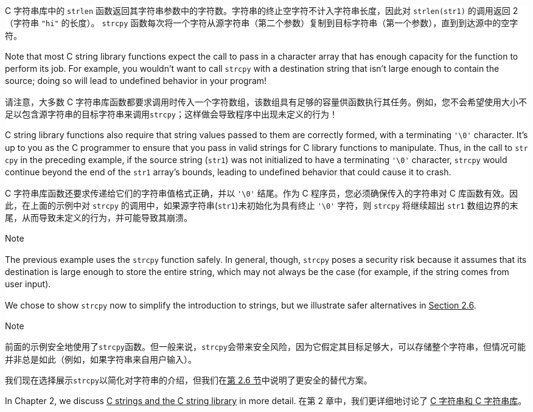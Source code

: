 C 字符串库中的 `strlen` 函数返回其字符串参数中的字符数。字符串的终止空字符不计入字符串长度，因此对 `strlen(str1)` 的调用返回 2（字符串 `"hi"` 的长度）。 `strcpy` 函数每次将一个字符从源字符串（第二个参数）复制到目标字符串（第一个参数），直到到达源中的空字符。

Note that most C string library functions expect the call to pass in a character array that has enough capacity for the function to perform its job. For example, you wouldn’t want to call `strcpy` with a destination string that isn’t large enough to contain the source; doing so will lead to undefined behavior in your program!

请注意，大多数 C 字符串库函数都要求调用时传入一个字符数组，该数组具有足够的容量供函数执行其任务。例如，您不会希望使用大小不足以包含源字符串的目标字符串来调用`strcpy`；这样做会导致程序中出现未定义的行为！

C string library functions also require that string values passed to them are correctly formed, with a terminating `'\0'` character. It’s up to you as the C programmer to ensure that you pass in valid strings for C library functions to manipulate. Thus, in the call to `strcpy` in the preceding example, if the source string (`str1`) was not initialized to have a terminating `'\0'` character, `strcpy` would continue beyond the end of the `str1` array’s bounds, leading to undefined behavior that could cause it to crash.

C 字符串库函数还要求传递给它们的字符串值格式正确，并以 `'\0'` 结尾。作为 C 程序员，您必须确保传入的字符串对 C 库函数有效。因此，在上面的示例中对 `strcpy` 的调用中，如果源字符串(`str1`)未初始化为具有终止 `'\0'` 字符，则 `strcpy` 将继续超出 `str1` 数组边界的末尾，从而导致未定义的行为，并可能导致其崩溃。


> [!NOTE] 
> The previous example uses the `strcpy` function safely. In general, though, `strcpy` poses a security risk because it assumes that its destination is large enough to store the entire string, which may not always be the case (for example, if the string comes from user input).
> 
> We chose to show `strcpy` now to simplify the introduction to strings, but we illustrate safer alternatives in [Section 2.6](https://diveintosystems.org/book/C2-C_depth/strings.html#_strings_and_the_string_library).


> [!NOTE] 
> 前面的示例安全地使用了`strcpy`函数。但一般来说，`strcpy`会带来安全风险，因为它假定其目标足够大，可以存储整个字符串，但情况可能并非总是如此（例如，如果字符串来自用户输入）。
> 
> 我们现在选择展示`strcpy`以简化对字符串的介绍，但我们在[第 2.6 节](https://diveintosystems.org/book/C2-C_depth/strings.html#_strings_and_the_string_library)中说明了更安全的替代方案。


In Chapter 2, we discuss [C strings and the C string library](https://diveintosystems.org/book/C2-C_depth/strings.html#_strings_and_the_string_library) in more detail.
在第 2 章中，我们更详细地讨论了 [C 字符串和 C 字符串库](https://diveintosystems.org/book/C2-C_depth/strings.html#_strings_and_the_string_library)。
